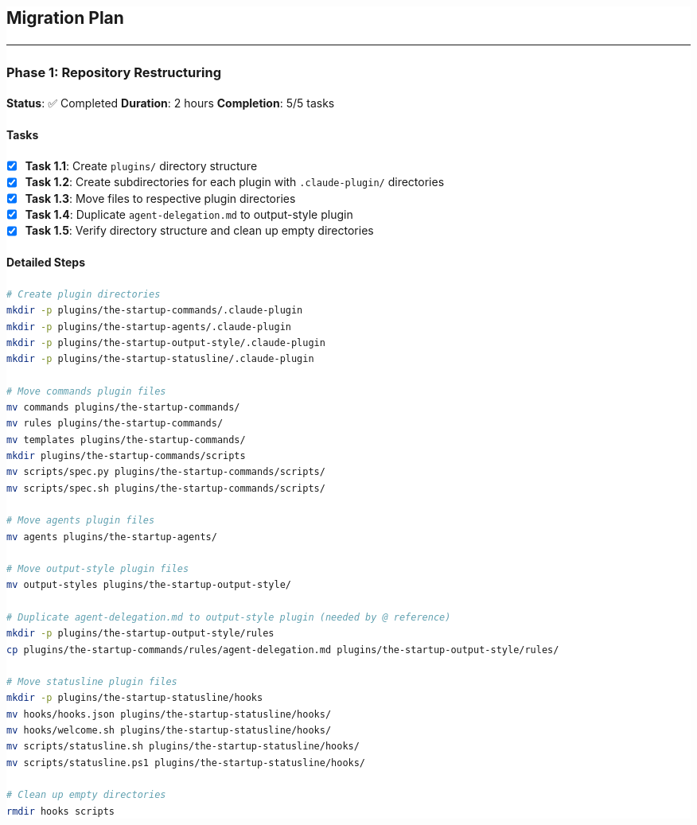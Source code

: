 
## Migration Plan

---

### Phase 1: Repository Restructuring

**Status**: ✅ Completed
**Duration**: 2 hours
**Completion**: 5/5 tasks

#### Tasks

- [x] **Task 1.1**: Create `plugins/` directory structure
- [x] **Task 1.2**: Create subdirectories for each plugin with `.claude-plugin/` directories
- [x] **Task 1.3**: Move files to respective plugin directories
- [x] **Task 1.4**: Duplicate `agent-delegation.md` to output-style plugin
- [x] **Task 1.5**: Verify directory structure and clean up empty directories

#### Detailed Steps

```bash
# Create plugin directories
mkdir -p plugins/the-startup-commands/.claude-plugin
mkdir -p plugins/the-startup-agents/.claude-plugin
mkdir -p plugins/the-startup-output-style/.claude-plugin
mkdir -p plugins/the-startup-statusline/.claude-plugin

# Move commands plugin files
mv commands plugins/the-startup-commands/
mv rules plugins/the-startup-commands/
mv templates plugins/the-startup-commands/
mkdir plugins/the-startup-commands/scripts
mv scripts/spec.py plugins/the-startup-commands/scripts/
mv scripts/spec.sh plugins/the-startup-commands/scripts/

# Move agents plugin files
mv agents plugins/the-startup-agents/

# Move output-style plugin files
mv output-styles plugins/the-startup-output-style/

# Duplicate agent-delegation.md to output-style plugin (needed by @ reference)
mkdir -p plugins/the-startup-output-style/rules
cp plugins/the-startup-commands/rules/agent-delegation.md plugins/the-startup-output-style/rules/

# Move statusline plugin files
mkdir -p plugins/the-startup-statusline/hooks
mv hooks/hooks.json plugins/the-startup-statusline/hooks/
mv hooks/welcome.sh plugins/the-startup-statusline/hooks/
mv scripts/statusline.sh plugins/the-startup-statusline/hooks/
mv scripts/statusline.ps1 plugins/the-startup-statusline/hooks/

# Clean up empty directories
rmdir hooks scripts
```
